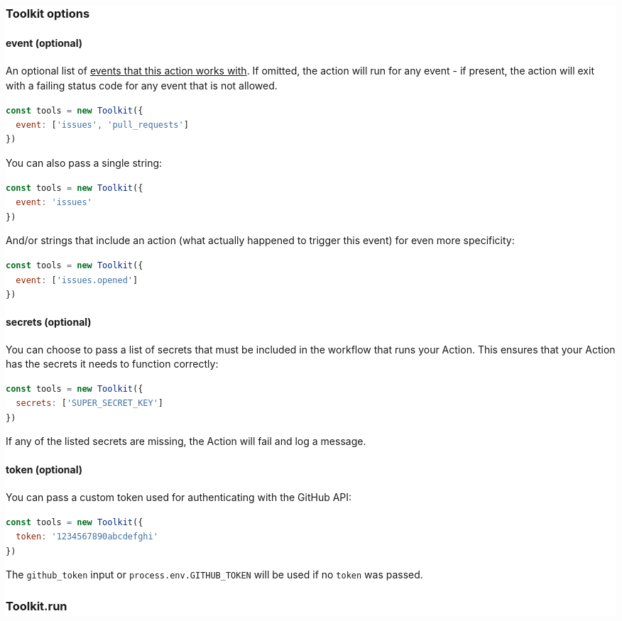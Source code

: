 ### Toolkit options

#### event (optional)

An optional list of [events that this action works with](https://help.github.com/en/actions/reference/events-that-trigger-workflows). If omitted, the action will run for any event - if present, the action will exit with a failing status code for any event that is not allowed.

```js
const tools = new Toolkit({
  event: ['issues', 'pull_requests']
})
```

You can also pass a single string:

```js
const tools = new Toolkit({
  event: 'issues'
})
```

And/or strings that include an action (what actually happened to trigger this event) for even more specificity:

```js
const tools = new Toolkit({
  event: ['issues.opened']
})
```

#### secrets (optional)

You can choose to pass a list of secrets that must be included in the workflow that runs your Action. This ensures that your Action has the secrets it needs to function correctly:

```js
const tools = new Toolkit({
  secrets: ['SUPER_SECRET_KEY']
})
```

If any of the listed secrets are missing, the Action will fail and log a message.

#### token (optional)

You can pass a custom token used for authenticating with the GitHub API:

```js
const tools = new Toolkit({
  token: '1234567890abcdefghi'
})
```

The `github_token` input or `process.env.GITHUB_TOKEN` will be used if no `token` was passed.

### Toolkit.run
